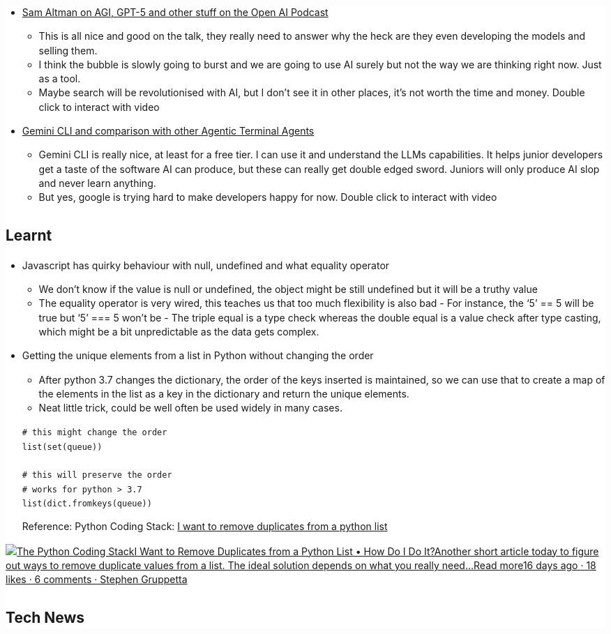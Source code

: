 - [Sam Altman on AGI, GPT-5 and other stuff on the Open AI Podcast](https://youtu.be/DB9mjd-65gw?si=HYX0FbX93ni-k2Kv)
    - This is all nice and good on the talk, they really need to answer why the heck are they even developing the models and selling them.
    - I think the bubble is slowly going to burst and we are going to use AI surely but not the way we are thinking right now. Just as a tool.
    - Maybe search will be revolutionised with AI, but I don’t see it in other places, it’s not worth the time and money.
  Double click to interact with video

- [Gemini CLI and comparison with other Agentic Terminal Agents](https://youtu.be/ftGPty-dQR8?si=rryJ-7UL1K2IkXCZ)
    - Gemini CLI is really nice, at least for a free tier. I can use it and understand the LLMs capabilities. It helps junior developers get a taste of the software AI can produce, but these can really get double edged sword. Juniors will only produce AI slop and never learn anything.
    - But yes, google is trying hard to make developers happy for now.
  Double click to interact with video

## Learnt

- Javascript has quirky behaviour with null, undefined and what equality operator
    - We don’t know if the value is null or undefined, the object might be still undefined but it will be a truthy value
    - The equality operator is very wired, this teaches us that too much flexibility is also bad
          - For instance, the ‘5’ == 5 will be true but ‘5’ === 5 won’t be
          - The triple equal is a type check whereas the double equal is a value check after type casting, which might be a bit unpredictable as the data gets complex.
- Getting the unique elements from a list in Python without changing the order
    - After python 3.7 changes the dictionary, the order of the keys inserted is maintained, so we can use that to create a map of the elements in the list as a key in the dictionary and return the unique elements.
    - Neat little trick, could be well often be used widely in many cases.

  ```
  # this might change the order
  list(set(queue))

  # this will preserve the order
  # works for python > 3.7 
  list(dict.fromkeys(queue))
  ```
  Reference: Python Coding Stack: [I want to remove duplicates from a python list](https://www.thepythoncodingstack.com/p/remove-duplicates-from-python-list)

[![](https://substackcdn.com/image/fetch/$s_!Dn3k!,w_56,c_limit,f_auto,q_auto:good,fl_progressive:steep/https%3A%2F%2Fsubstack-post-media.s3.amazonaws.com%2Fpublic%2Fimages%2Fab4a59e8-e362-456b-8427-934e87c31a0d_600x600.png)The Python Coding StackI Want to Remove Duplicates from a Python List • How Do I Do It?Another short article today to figure out ways to remove duplicate values from a list. The ideal solution depends on what you really need…Read more16 days ago · 18 likes · 6 comments · Stephen Gruppetta](https://www.thepythoncodingstack.com/p/remove-duplicates-from-python-list?utm_source=substack&utm_campaign=post_embed&utm_medium=web)

## Tech News
